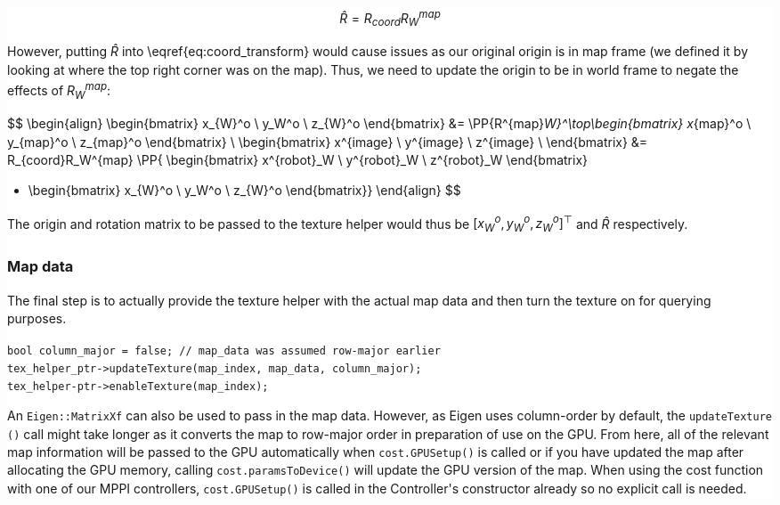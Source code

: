 $$
\hat{R} = R_{coord} R^{map}_W
$$

However, putting $\hat{R}$ into \eqref{eq:coord_transform} would cause issues as our original origin is in map frame (we defined it by looking at where the top right corner was on the map). Thus, we need to update the origin to be in world frame to negate the effects of $R_W^{map}$:

$$
\begin{align}
\begin{bmatrix}
x_{W}^o \\
y_W^o \\
z_{W}^o
\end{bmatrix} &= \PP{R^{map}_W}^\top\begin{bmatrix}
x_{map}^o \\
y_{map}^o \\
z_{map}^o
\end{bmatrix} \\
\begin{bmatrix}
x^{image} \\
y^{image} \\
z^{image} \\
\end{bmatrix} &= R_{coord}R_W^{map} \PP{
\begin{bmatrix}
x^{robot}_W \\
y^{robot}_W \\
z^{robot}_W
\end{bmatrix}
- \begin{bmatrix}
x_{W}^o \\
y_W^o \\
z_{W}^o
\end{bmatrix}}
\end{align}
$$

The origin and rotation matrix to be passed to the texture helper would thus be $[x_{W}^o, y_W^o, z_{W}^o]^\top$ and $\hat{R}$ respectively.
### Map data
The final step is to actually provide the texture helper with the actual map data and then turn the texture on for querying purposes.
```cuda
bool column_major = false; // map_data was assumed row-major earlier
tex_helper_ptr->updateTexture(map_index, map_data, column_major);
tex_helper-ptr->enableTexture(map_index);
```
An `Eigen::MatrixXf` can also be used to pass in the map data. However, as Eigen uses column-order by default, the `updateTexture()` call might take longer as it converts the map to row-major order in preparation of use on the GPU. From here, all of the relevant map information will be passed to the GPU automatically when `cost.GPUSetup()` is called or if you have updated the map after allocating the GPU memory, calling `cost.paramsToDevice()` will update the GPU version of the map. When using the cost function with one of our MPPI controllers, `cost.GPUSetup()` is called in the Controller's constructor already so no explicit call is needed.

